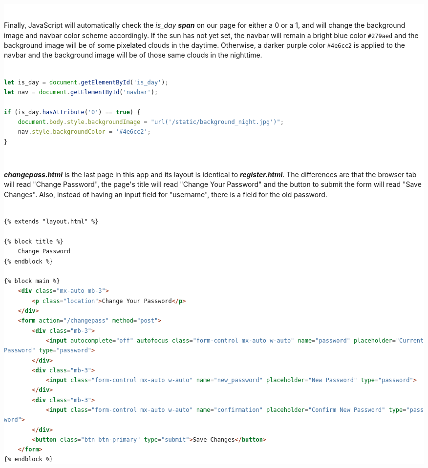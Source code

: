 <br>

Finally, JavaScript will automatically check the *is_day* ***span*** on our page for either a 0 or a 1, and will change the background image and navbar color scheme accordingly. If the sun has not yet set, the navbar will remain a bright blue color `#279aed` and the background image will be of some pixelated clouds in the daytime. Otherwise, a darker purple color `#4e6cc2` is applied to the navbar and the background image will be of those same clouds in the nighttime.

```javascript

let is_day = document.getElementById('is_day');
let nav = document.getElementById('navbar');

if (is_day.hasAttribute('0') == true) {
    document.body.style.backgroundImage = "url('/static/background_night.jpg')";
    nav.style.backgroundColor = '#4e6cc2';
}

```

<br>

***changepass.html*** is the last page in this app and its layout is identical to ***register.html***. The differences are that the browser tab will read "Change Password", the page's title will read "Change Your Password" and the button to submit the form will read "Save Changes". Also, instead of having an input field for "username", there is a field for the old password.

```html

{% extends "layout.html" %}

{% block title %}
    Change Password
{% endblock %}

{% block main %}
    <div class="mx-auto mb-3">
        <p class="location">Change Your Password</p>
    </div>
    <form action="/changepass" method="post">
        <div class="mb-3">
            <input autocomplete="off" autofocus class="form-control mx-auto w-auto" name="password" placeholder="Current Password" type="password">
        </div>
        <div class="mb-3">
            <input class="form-control mx-auto w-auto" name="new_password" placeholder="New Password" type="password">
        </div>
        <div class="mb-3">
            <input class="form-control mx-auto w-auto" name="confirmation" placeholder="Confirm New Password" type="password">
        </div>
        <button class="btn btn-primary" type="submit">Save Changes</button>
    </form>
{% endblock %}

```
